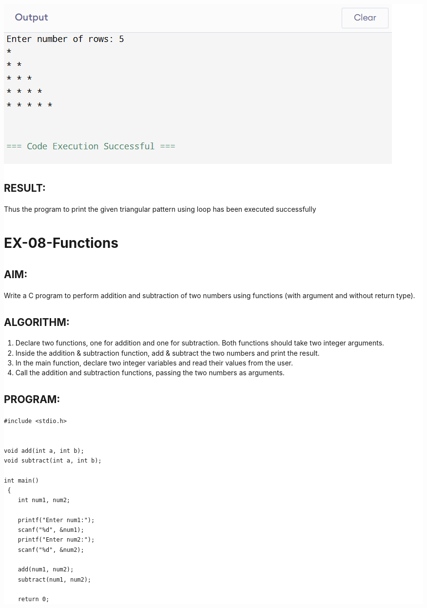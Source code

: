 
![alt text](<ex 7.png>)


## RESULT:

Thus the program to print the given triangular pattern using loop has been executed successfully
 
 


# EX-08-Functions

## AIM:

Write a C program to perform addition and subtraction of two numbers using functions (with argument and without return type).

## ALGORITHM:

1.	Declare two functions, one for addition and one for subtraction. Both functions should take two integer arguments.
2.	Inside the addition & subtraction function, add & subtract the two numbers and print the result.
3.	In the main function, declare two integer variables and read their values from the user.
4.	Call the addition and subtraction functions, passing the two numbers as arguments.

## PROGRAM:
```
#include <stdio.h>


void add(int a, int b);
void subtract(int a, int b);

int main()
 {
    int num1, num2;

    printf("Enter num1:");
    scanf("%d", &num1);
    printf("Enter num2:");
    scanf("%d", &num2);

    add(num1, num2);       
    subtract(num1, num2);   

    return 0;
```